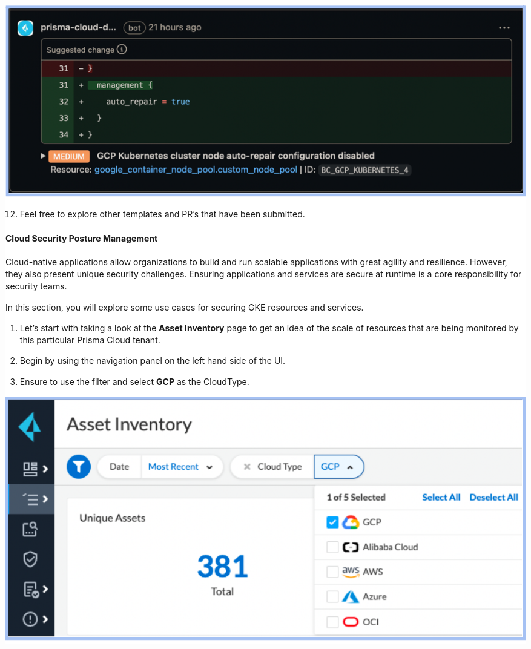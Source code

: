 ![Alt text for image](/screenshots/investigating-the-supply-chain-11.png "Optional title")

12. Feel free to explore other templates and PR’s that have been submitted.

#### Cloud Security Posture Management

Cloud-native applications allow organizations to build and run scalable applications with great agility and resilience. However, they also present unique security challenges. Ensuring applications and services are secure at runtime is a core responsibility for security teams.

In this section, you will explore some use cases for securing GKE resources and services.

1. Let’s start with taking a look at the **Asset Inventory** page to get an idea of the scale of resources that are being monitored by this particular Prisma Cloud tenant.

2. Begin by using the navigation panel on the left hand side of the UI.

3. Ensure to use the filter and select **GCP** as the CloudType.

![Alt text for image](/screenshots/cloud-security-posture-management-3.png "Optional title")
